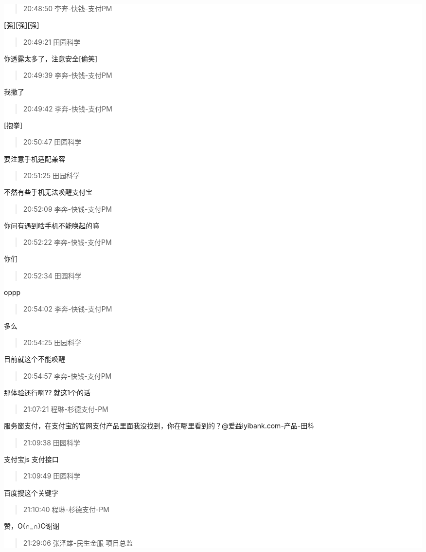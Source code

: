 > 20:48:50  李奔-快钱-支付PM  
   
[强][强][强]  
   
> 20:49:21  田园科学  
   
你透露太多了，注意安全[偷笑]  
   
> 20:49:39  李奔-快钱-支付PM  
   
我撤了  
   
> 20:49:42  李奔-快钱-支付PM  
   
[抱拳]  
   
> 20:50:47  田园科学  
   
要注意手机适配兼容  
   
> 20:51:25  田园科学  
   
不然有些手机无法唤醒支付宝  
   
> 20:52:09  李奔-快钱-支付PM  
   
你问有遇到啥手机不能唤起的嘛  
   
> 20:52:22  李奔-快钱-支付PM  
   
你们  
   
> 20:52:34  田园科学  
   
oppp  
   
> 20:54:02  李奔-快钱-支付PM  
   
多么  
   
> 20:54:25  田园科学  
   
目前就这个不能唤醒  
   
> 20:54:57  李奔-快钱-支付PM  
   
那体验还行啊??  就这1个的话  
   
> 21:07:21  程琳-杉德支付-PM  
   
服务窗支付，在支付宝的官网支付产品里面我没找到，你在哪里看到的？@爱益iyibank.com-产品-田科   
   
> 21:09:38  田园科学  
   
支付宝js 支付接口  
   
> 21:09:49  田园科学  
   
百度搜这个关键字  
   
> 21:10:40  程琳-杉德支付-PM  
   
赞，O(∩_∩)O谢谢  
   
> 21:29:06  张泽雄-民生金服 项目总监  
   